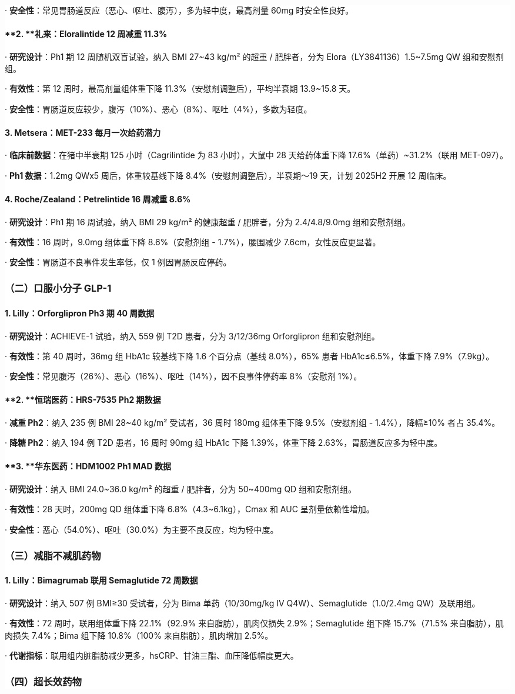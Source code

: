· **安全性**：常见胃肠道反应（恶心、呕吐、腹泻），多为轻中度，最高剂量 60mg 时安全性良好。

#### **2. ****礼来：Eloralintide 12 周减重 11.3%**

· **研究设计**：Ph1 期 12 周随机双盲试验，纳入 BMI 27~43 kg/m² 的超重 / 肥胖者，分为 Elora（LY3841136）1.5~7.5mg QW 组和安慰剂组。

· **有效性**：第 12 周时，最高剂量组体重下降 11.3%（安慰剂调整后），平均半衰期 13.9~15.8 天。

· **安全性**：胃肠道反应较少，腹泻（10%）、恶心（8%）、呕吐（4%），多数为轻度。

#### **3. Metsera：MET-233 每月一次给药潜力**

· **临床前数据**：在猪中半衰期 125 小时（Cagrilintide 为 83 小时），大鼠中 28 天给药体重下降 17.6%（单药）~31.2%（联用 MET-097）。

· **Ph1 数据**：1.2mg QWx5 周后，体重较基线下降 8.4%（安慰剂调整后），半衰期～19 天，计划 2025H2 开展 12 周临床。

#### **4. Roche/Zealand：Petrelintide 16 周减重 8.6%**

· **研究设计**：Ph1 期 16 周试验，纳入 BMI 29 kg/m² 的健康超重 / 肥胖者，分为 2.4/4.8/9.0mg 组和安慰剂组。

· **有效性**：16 周时，9.0mg 组体重下降 8.6%（安慰剂组 - 1.7%），腰围减少 7.6cm，女性反应更显著。

· **安全性**：胃肠道不良事件发生率低，仅 1 例因胃肠反应停药。

### **（二）口服小分子 GLP-1**

#### **1. Lilly：Orforglipron Ph3 期 40 周数据**

· **研究设计**：ACHIEVE-1 试验，纳入 559 例 T2D 患者，分为 3/12/36mg Orforglipron 组和安慰剂组。

· **有效性**：第 40 周时，36mg 组 HbA1c 较基线下降 1.6 个百分点（基线 8.0%），65% 患者 HbA1c≤6.5%，体重下降 7.9%（7.9kg）。

· **安全性**：常见腹泻（26%）、恶心（16%）、呕吐（14%），因不良事件停药率 8%（安慰剂 1%）。

#### **2. ****恒瑞医药：HRS-7535 Ph2 期数据**

· **减重 Ph2**：纳入 235 例 BMI 28~40 kg/m² 受试者，36 周时 180mg 组体重下降 9.5%（安慰剂组 - 1.4%），降幅≥10% 者占 35.4%。

· **降糖 Ph2**：纳入 194 例 T2D 患者，16 周时 90mg 组 HbA1c 下降 1.39%，体重下降 2.63%，胃肠道反应多为轻中度。

#### **3. ****华东医药：HDM1002 Ph1 MAD 数据**

· **研究设计**：纳入 BMI 24.0~36.0 kg/m² 的超重 / 肥胖者，分为 50~400mg QD 组和安慰剂组。

· **有效性**：28 天时，200mg QD 组体重下降 6.8%（4.3~6.1kg），Cmax 和 AUC 呈剂量依赖性增加。

· **安全性**：恶心（54.0%）、呕吐（30.0%）为主要不良反应，均为轻中度。

### **（三）减脂不减肌药物**

#### **1. Lilly：Bimagrumab 联用 Semaglutide 72 周数据**

· **研究设计**：纳入 507 例 BMI≥30 受试者，分为 Bima 单药（10/30mg/kg IV Q4W）、Semaglutide（1.0/2.4mg QW）及联用组。

· **有效性**：72 周时，联用组体重下降 22.1%（92.9% 来自脂肪），肌肉仅损失 2.9%；Semaglutide 组下降 15.7%（71.5% 来自脂肪），肌肉损失 7.4%；Bima 组下降 10.8%（100% 来自脂肪），肌肉增加 2.5%。

· **代谢指标**：联用组内脏脂肪减少更多，hsCRP、甘油三酯、血压降低幅度更大。

### **（四）超长效药物**
